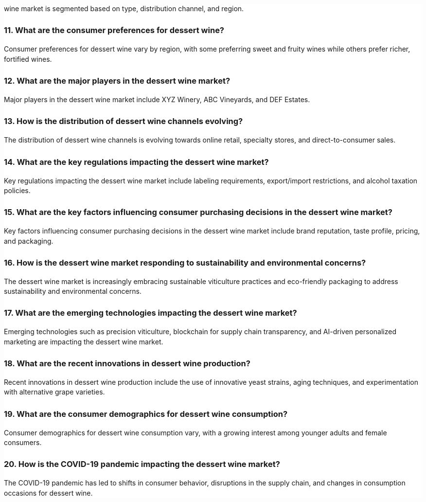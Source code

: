 wine market is segmented based on type, distribution channel, and region.</p><h3>11. What are the consumer preferences for dessert wine?</h3><p>Consumer preferences for dessert wine vary by region, with some preferring sweet and fruity wines while others prefer richer, fortified wines.</p><h3>12. What are the major players in the dessert wine market?</h3><p>Major players in the dessert wine market include XYZ Winery, ABC Vineyards, and DEF Estates.</p><h3>13. How is the distribution of dessert wine channels evolving?</h3><p>The distribution of dessert wine channels is evolving towards online retail, specialty stores, and direct-to-consumer sales.</p><h3>14. What are the key regulations impacting the dessert wine market?</h3><p>Key regulations impacting the dessert wine market include labeling requirements, export/import restrictions, and alcohol taxation policies.</p><h3>15. What are the key factors influencing consumer purchasing decisions in the dessert wine market?</h3><p>Key factors influencing consumer purchasing decisions in the dessert wine market include brand reputation, taste profile, pricing, and packaging.</p><h3>16. How is the dessert wine market responding to sustainability and environmental concerns?</h3><p>The dessert wine market is increasingly embracing sustainable viticulture practices and eco-friendly packaging to address sustainability and environmental concerns.</p><h3>17. What are the emerging technologies impacting the dessert wine market?</h3><p>Emerging technologies such as precision viticulture, blockchain for supply chain transparency, and AI-driven personalized marketing are impacting the dessert wine market.</p><h3>18. What are the recent innovations in dessert wine production?</h3><p>Recent innovations in dessert wine production include the use of innovative yeast strains, aging techniques, and experimentation with alternative grape varieties.</p><h3>19. What are the consumer demographics for dessert wine consumption?</h3><p>Consumer demographics for dessert wine consumption vary, with a growing interest among younger adults and female consumers.</p><h3>20. How is the COVID-19 pandemic impacting the dessert wine market?</h3><p>The COVID-19 pandemic has led to shifts in consumer behavior, disruptions in the supply chain, and changes in consumption occasions for dessert wine.</p></body></html></strong></p>
